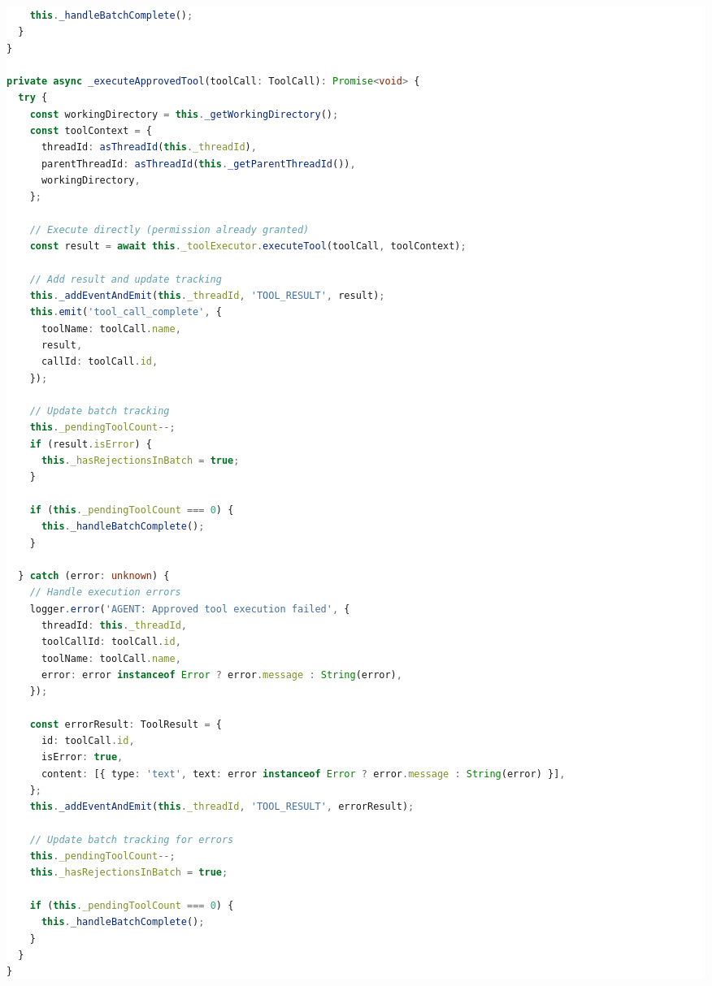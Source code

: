 ```typescript
    this._handleBatchComplete();
  }
}

private async _executeApprovedTool(toolCall: ToolCall): Promise<void> {
  try {
    const workingDirectory = this._getWorkingDirectory();
    const toolContext = {
      threadId: asThreadId(this._threadId),
      parentThreadId: asThreadId(this._getParentThreadId()),
      workingDirectory,
    };

    // Execute directly (permission already granted)
    const result = await this._toolExecutor.executeTool(toolCall, toolContext);
    
    // Add result and update tracking
    this._addEventAndEmit(this._threadId, 'TOOL_RESULT', result);
    this.emit('tool_call_complete', {
      toolName: toolCall.name,
      result,
      callId: toolCall.id,
    });

    // Update batch tracking
    this._pendingToolCount--;
    if (result.isError) {
      this._hasRejectionsInBatch = true;
    }

    if (this._pendingToolCount === 0) {
      this._handleBatchComplete();
    }
    
  } catch (error: unknown) {
    // Handle execution errors
    logger.error('AGENT: Approved tool execution failed', {
      threadId: this._threadId,
      toolCallId: toolCall.id,
      toolName: toolCall.name,
      error: error instanceof Error ? error.message : String(error),
    });

    const errorResult: ToolResult = {
      id: toolCall.id,
      isError: true,
      content: [{ type: 'text', text: error instanceof Error ? error.message : String(error) }],
    };
    this._addEventAndEmit(this._threadId, 'TOOL_RESULT', errorResult);

    // Update batch tracking for errors
    this._pendingToolCount--;
    this._hasRejectionsInBatch = true;

    if (this._pendingToolCount === 0) {
      this._handleBatchComplete();
    }
  }
}
```
